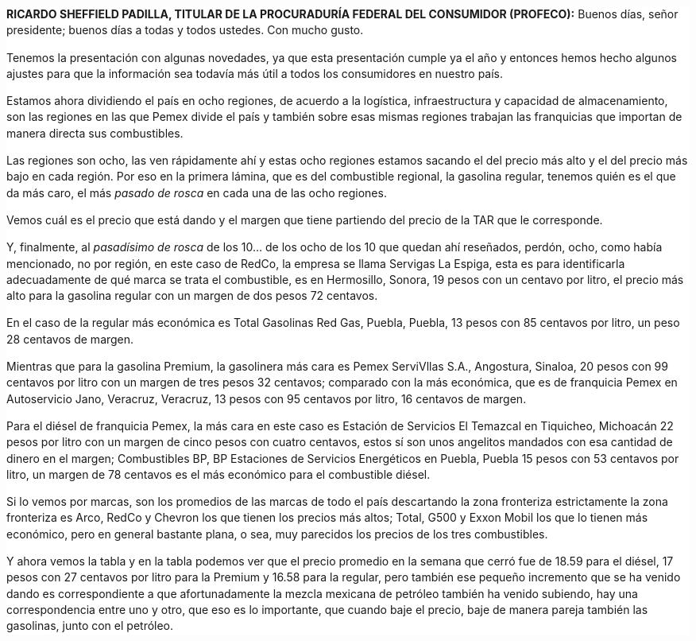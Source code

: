 **RICARDO SHEFFIELD PADILLA, TITULAR DE LA PROCURADURÍA FEDERAL DEL CONSUMIDOR
(PROFECO):** Buenos días, señor presidente; buenos días a todas y todos
ustedes. Con mucho gusto.

Tenemos la presentación con algunas novedades, ya que esta presentación cumple
ya el año y entonces hemos hecho algunos ajustes para que la información sea
todavía más útil a todos los consumidores en nuestro país.

Estamos ahora dividiendo el país en ocho regiones, de acuerdo a la logística,
infraestructura y capacidad de almacenamiento, son las regiones en las que
Pemex divide el país y también sobre esas mismas regiones trabajan las
franquicias que importan de manera directa sus combustibles.

Las regiones son ocho, las ven rápidamente ahí y estas ocho regiones estamos
sacando el del precio más alto y el del precio más bajo en cada región. Por
eso en la primera lámina, que es del combustible regional, la gasolina
regular, tenemos quién es el que da más caro, el más _pasado de rosca_ en cada
una de las ocho regiones.

Vemos cuál es el precio que está dando y el margen que tiene partiendo del
precio de la TAR que le corresponde.

Y, finalmente, al _pasadísimo de rosca_ de los 10… de los ocho de los 10 que
quedan ahí reseñados, perdón, ocho, como había mencionado, no por región, en
este caso de RedCo, la empresa se llama Servigas La Espiga, esta es para
identificarla adecuadamente de qué marca se trata el combustible, es en
Hermosillo, Sonora, 19 pesos con un centavo por litro, el precio más alto para
la gasolina regular con un margen de dos pesos 72 centavos.

En el caso de la regular más económica es Total Gasolinas Red Gas, Puebla,
Puebla, 13 pesos con 85 centavos por litro, un peso 28 centavos de margen.

Mientras que para la gasolina Premium, la gasolinera más cara es Pemex
ServiVllas S.A., Angostura, Sinaloa, 20 pesos con 99 centavos por litro con un
margen de tres pesos 32 centavos; comparado con la más económica, que es de
franquicia Pemex en Autoservicio Jano, Veracruz, Veracruz, 13 pesos con 95
centavos por litro, 16 centavos de margen.

Para el diésel de franquicia Pemex, la más cara en este caso es Estación de
Servicios El Temazcal en Tiquicheo, Michoacán 22 pesos por litro con un margen
de cinco pesos con cuatro centavos, estos sí son unos angelitos mandados con
esa cantidad de dinero en el margen; Combustibles BP, BP Estaciones de
Servicios Energéticos en Puebla, Puebla 15 pesos con 53 centavos por litro, un
margen de 78 centavos es el más económico para el combustible diésel.

Si lo vemos por marcas, son los promedios de las marcas de todo el país
descartando la zona fronteriza estrictamente la zona fronteriza es Arco, RedCo
y Chevron los que tienen los precios más altos; Total, G500 y Exxon Mobil los
que lo tienen más económico, pero en general bastante plana, o sea, muy
parecidos los precios de los tres combustibles.

Y ahora vemos la tabla y en la tabla podemos ver que el precio promedio en la
semana que cerró fue de 18.59 para el diésel, 17 pesos con 27 centavos por
litro para la Premium y 16.58 para la regular, pero también ese pequeño
incremento que se ha venido dando es correspondiente a que afortunadamente la
mezcla mexicana de petróleo también ha venido subiendo, hay una
correspondencia entre uno y otro, que eso es lo importante, que cuando baje el
precio, baje de manera pareja también las gasolinas, junto con el petróleo.
